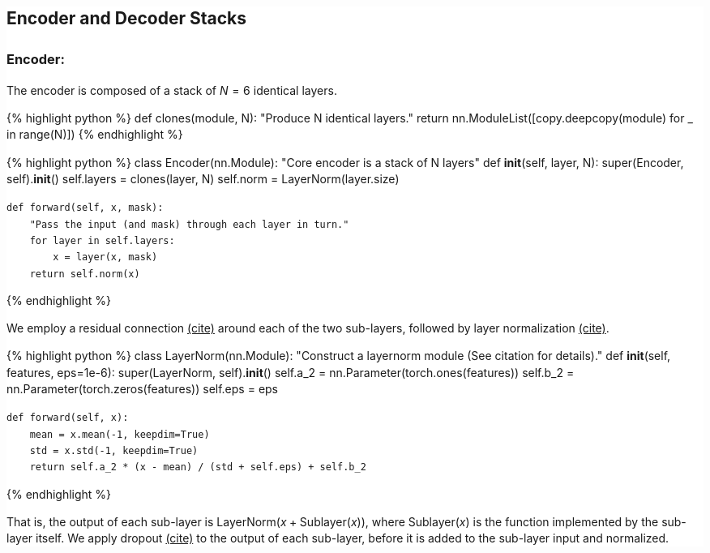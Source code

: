 ## Encoder and Decoder Stacks

### Encoder:

The encoder is composed of a stack of $N=6$ identical layers. 


{% highlight python %}
def clones(module, N):
    "Produce N identical layers."
    return nn.ModuleList([copy.deepcopy(module) for _ in range(N)])
{% endhighlight %}


{% highlight python %}
class Encoder(nn.Module):
    "Core encoder is a stack of N layers"
    def __init__(self, layer, N):
        super(Encoder, self).__init__()
        self.layers = clones(layer, N)
        self.norm = LayerNorm(layer.size)
        
    def forward(self, x, mask):
        "Pass the input (and mask) through each layer in turn."
        for layer in self.layers:
            x = layer(x, mask)
        return self.norm(x)
{% endhighlight %}
 
We employ a residual connection [(cite)](https://arxiv.org/abs/1512.03385)
around each of the two sub-layers, followed by layer normalization
[(cite)](https://arxiv.org/abs/1607.06450). 


{% highlight python %}
class LayerNorm(nn.Module):
    "Construct a layernorm module (See citation for details)."
    def __init__(self, features, eps=1e-6):
        super(LayerNorm, self).__init__()
        self.a_2 = nn.Parameter(torch.ones(features))
        self.b_2 = nn.Parameter(torch.zeros(features))
        self.eps = eps

    def forward(self, x):
        mean = x.mean(-1, keepdim=True)
        std = x.std(-1, keepdim=True)
        return self.a_2 * (x - mean) / (std + self.eps) + self.b_2
{% endhighlight %}
 
That is, the output of each sub-layer is $\mathrm{LayerNorm}(x +
\mathrm{Sublayer}(x))$, where $\mathrm{Sublayer}(x)$ is the function implemented
by the sub-layer itself.  We apply dropout
[(cite)](http://jmlr.org/papers/v15/srivastava14a.html) to the output of each
sub-layer, before it is added to the sub-layer input and normalized.
